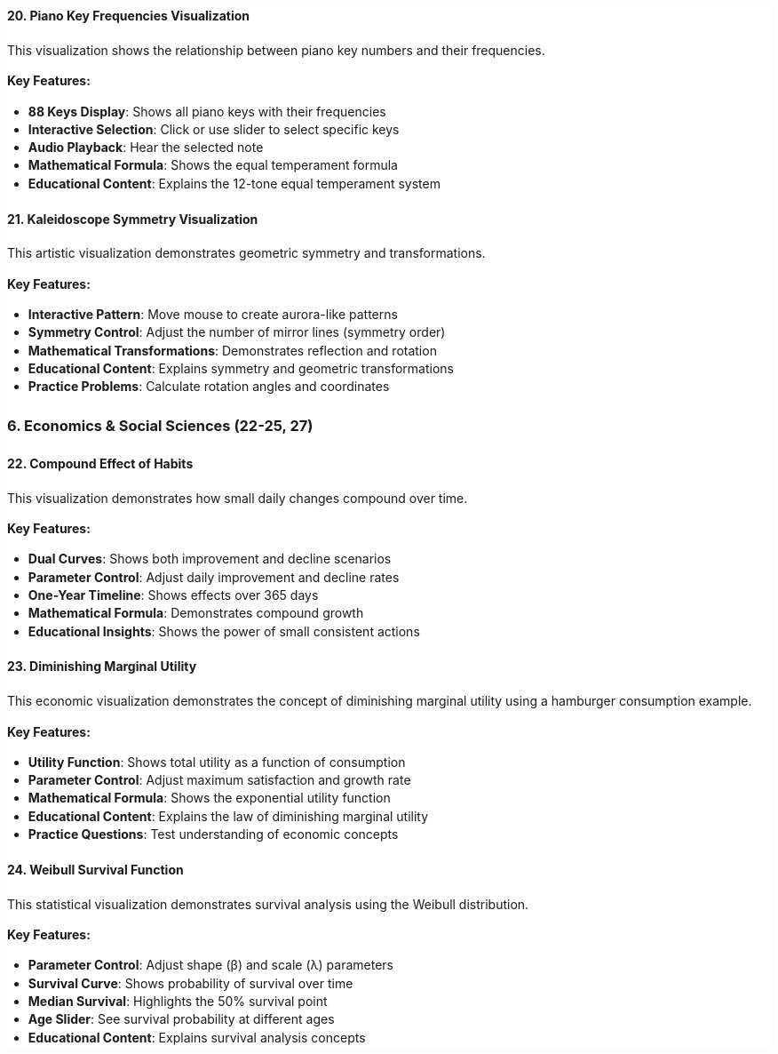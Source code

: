 #### 20. Piano Key Frequencies Visualization
This visualization shows the relationship between piano key numbers and their frequencies.

**Key Features:**
- **88 Keys Display**: Shows all piano keys with their frequencies
- **Interactive Selection**: Click or use slider to select specific keys
- **Audio Playback**: Hear the selected note
- **Mathematical Formula**: Shows the equal temperament formula
- **Educational Content**: Explains the 12-tone equal temperament system

#### 21. Kaleidoscope Symmetry Visualization
This artistic visualization demonstrates geometric symmetry and transformations.

**Key Features:**
- **Interactive Pattern**: Move mouse to create aurora-like patterns
- **Symmetry Control**: Adjust the number of mirror lines (symmetry order)
- **Mathematical Transformations**: Demonstrates reflection and rotation
- **Educational Content**: Explains symmetry and geometric transformations
- **Practice Problems**: Calculate rotation angles and coordinates

### 6. Economics & Social Sciences (22-25, 27)

#### 22. Compound Effect of Habits
This visualization demonstrates how small daily changes compound over time.

**Key Features:**
- **Dual Curves**: Shows both improvement and decline scenarios
- **Parameter Control**: Adjust daily improvement and decline rates
- **One-Year Timeline**: Shows effects over 365 days
- **Mathematical Formula**: Demonstrates compound growth
- **Educational Insights**: Shows the power of small consistent actions

#### 23. Diminishing Marginal Utility
This economic visualization demonstrates the concept of diminishing marginal utility using a hamburger consumption example.

**Key Features:**
- **Utility Function**: Shows total utility as a function of consumption
- **Parameter Control**: Adjust maximum satisfaction and growth rate
- **Mathematical Formula**: Shows the exponential utility function
- **Educational Content**: Explains the law of diminishing marginal utility
- **Practice Questions**: Test understanding of economic concepts

#### 24. Weibull Survival Function
This statistical visualization demonstrates survival analysis using the Weibull distribution.

**Key Features:**
- **Parameter Control**: Adjust shape (β) and scale (λ) parameters
- **Survival Curve**: Shows probability of survival over time
- **Median Survival**: Highlights the 50% survival point
- **Age Slider**: See survival probability at different ages
- **Educational Content**: Explains survival analysis concepts
